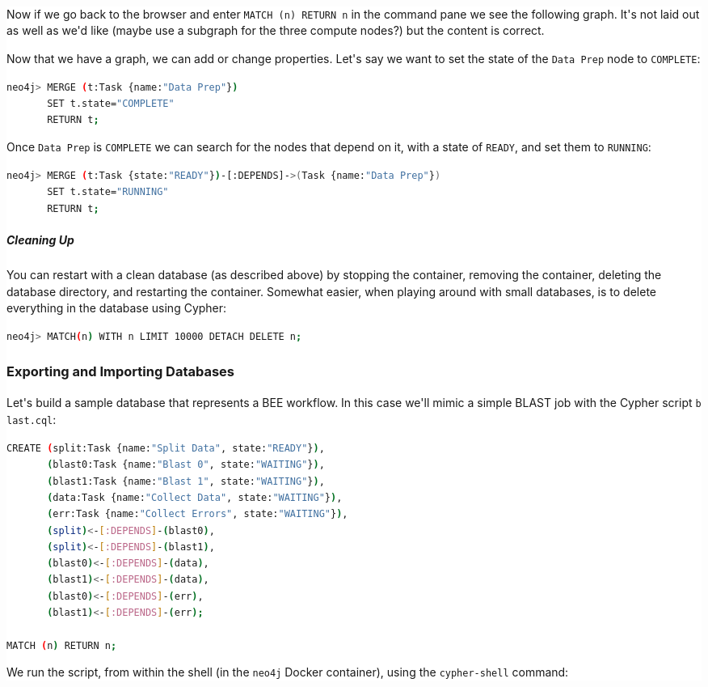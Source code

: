 Now if we go back to the browser and enter `MATCH (n) RETURN n` in the command
pane we see the following graph. It's not laid out as well as we'd like (maybe
use a subgraph for the three compute nodes?) but the content is correct.

Now that we have a graph, we can add or change properties. Let's say we want to
set the state of the `Data Prep` node to `COMPLETE`:

```sh
neo4j> MERGE (t:Task {name:"Data Prep"})
       SET t.state="COMPLETE"
       RETURN t;
```

Once `Data Prep` is `COMPLETE` we can search for the nodes that depend on it,
with a state of `READY`, and set them to `RUNNING`:

```sh
neo4j> MERGE (t:Task {state:"READY"})-[:DEPENDS]->(Task {name:"Data Prep"})
       SET t.state="RUNNING"
       RETURN t;
```

##### Cleaning Up

You can restart with a clean database (as described above) by stopping the
container, removing the container, deleting the database directory, and
restarting the container. Somewhat easier, when playing around with small
databases, is to delete everything in the database using Cypher:

```sh
neo4j> MATCH(n) WITH n LIMIT 10000 DETACH DELETE n;
```

### Exporting and Importing Databases

Let's build a sample database that represents a BEE workflow. In this case
we'll mimic a simple BLAST job with the Cypher script `blast.cql`:

```sh
CREATE (split:Task {name:"Split Data", state:"READY"}),
       (blast0:Task {name:"Blast 0", state:"WAITING"}),
       (blast1:Task {name:"Blast 1", state:"WAITING"}),
       (data:Task {name:"Collect Data", state:"WAITING"}),
       (err:Task {name:"Collect Errors", state:"WAITING"}),
       (split)<-[:DEPENDS]-(blast0),
       (split)<-[:DEPENDS]-(blast1),
       (blast0)<-[:DEPENDS]-(data),
       (blast1)<-[:DEPENDS]-(data),
       (blast0)<-[:DEPENDS]-(err),
       (blast1)<-[:DEPENDS]-(err);

MATCH (n) RETURN n;
```

We run the script, from within the shell (in the `neo4j` Docker container),
using the `cypher-shell` command:
